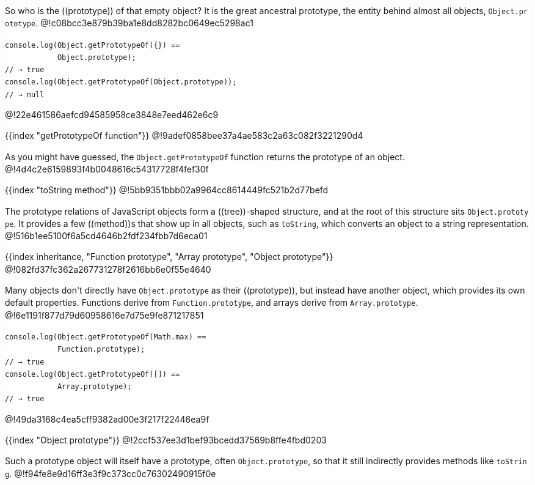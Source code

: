 So who is the ((prototype)) of that empty object? It is the great
ancestral prototype, the entity behind almost all objects,
`Object.prototype`.
@!c08bcc3e879b39ba1e8dd8282bc0649ec5298ac1

```
console.log(Object.getPrototypeOf({}) ==
            Object.prototype);
// → true
console.log(Object.getPrototypeOf(Object.prototype));
// → null
```
@!22e461586aefcd94585958ce3848e7eed462e6c9

{{index "getPrototypeOf function"}}
@!9adef0858bee37a4ae583c2a63c082f3221290d4

As you might have guessed, the `Object.getPrototypeOf` function
returns the prototype of an object.
@!4d4c2e6159893f4b0048616c54317728f4fef30f

{{index "toString method"}}
@!5bb9351bbb02a9964cc8614449fc521b2d77befd

The prototype relations of JavaScript objects form a ((tree))-shaped
structure, and at the root of this structure sits `Object.prototype`.
It provides a few ((method))s that show up in all objects, such as
`toString`, which converts an object to a string representation.
@!516b1ee5100f6a5cd4646b2fdf234fbb7d6eca01

{{index inheritance, "Function prototype", "Array prototype", "Object prototype"}}
@!082fd37fc362a267731278f2616bb6e0f55e4640

Many objects don't directly have `Object.prototype` as their
((prototype)), but instead have another object, which provides its own
default properties. Functions derive from `Function.prototype`, and
arrays derive from `Array.prototype`.
@!6e1191f877d79d60958616e7d75e9fe871217851

```
console.log(Object.getPrototypeOf(Math.max) ==
            Function.prototype);
// → true
console.log(Object.getPrototypeOf([]) ==
            Array.prototype);
// → true
```
@!49da3168c4ea5cff9382ad00e3f217f22446ea9f

{{index "Object prototype"}}
@!2ccf537ee3d1bef93bcedd37569b8ffe4fbd0203

Such a prototype object will itself have a prototype, often
`Object.prototype`, so that it still indirectly provides methods like
`toString`.
@!f94fe8e9d16ff3e3f9c373cc0c76302490915f0e
